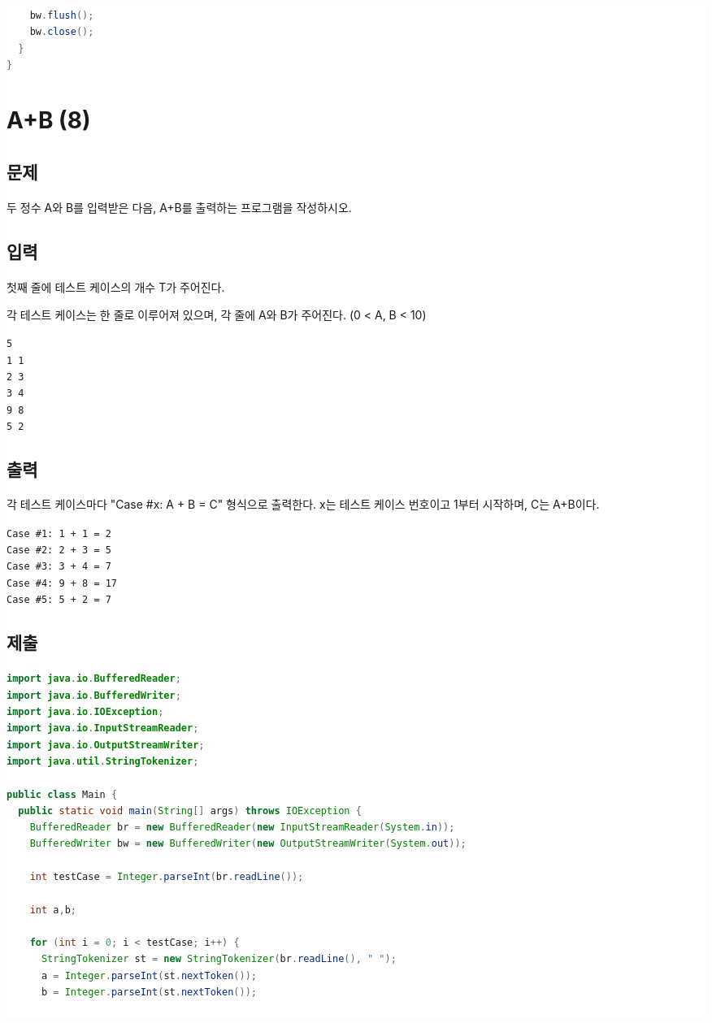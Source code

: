 ```java
    bw.flush();
    bw.close();
  }
}
```

# A+B (8)

## 문제

두 정수 A와 B를 입력받은 다음, A+B를 출력하는 프로그램을 작성하시오.

## 입력

첫째 줄에 테스트 케이스의 개수 T가 주어진다.

각 테스트 케이스는 한 줄로 이루어져 있으며, 각 줄에 A와 B가 주어진다. (0 < A, B < 10)

```text
5
1 1
2 3
3 4
9 8
5 2
```

## 출력

각 테스트 케이스마다 "Case #x: A + B = C" 형식으로 출력한다. x는 테스트 케이스 번호이고 1부터 시작하며, C는 A+B이다.

```text
Case #1: 1 + 1 = 2
Case #2: 2 + 3 = 5
Case #3: 3 + 4 = 7
Case #4: 9 + 8 = 17
Case #5: 5 + 2 = 7
```

## 제출

```java
import java.io.BufferedReader;
import java.io.BufferedWriter;
import java.io.IOException;
import java.io.InputStreamReader;
import java.io.OutputStreamWriter;
import java.util.StringTokenizer;

public class Main {
  public static void main(String[] args) throws IOException {
    BufferedReader br = new BufferedReader(new InputStreamReader(System.in));
    BufferedWriter bw = new BufferedWriter(new OutputStreamWriter(System.out));
  
    int testCase = Integer.parseInt(br.readLine());
  
    int a,b;
  
    for (int i = 0; i < testCase; i++) {
      StringTokenizer st = new StringTokenizer(br.readLine(), " ");
      a = Integer.parseInt(st.nextToken());
      b = Integer.parseInt(st.nextToken());
  
```